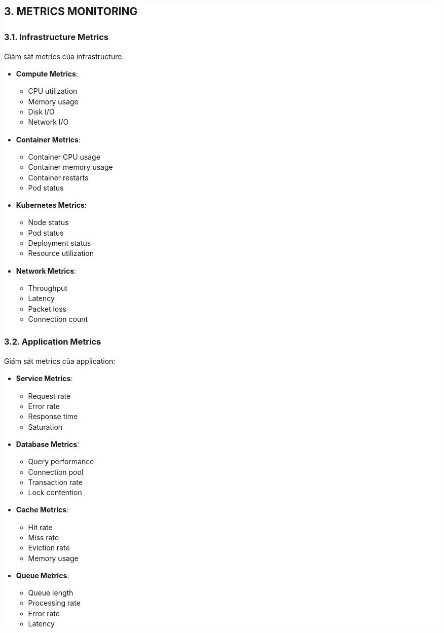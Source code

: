 ## 3. METRICS MONITORING

### 3.1. Infrastructure Metrics

Giám sát metrics của infrastructure:

- **Compute Metrics**:
  - CPU utilization
  - Memory usage
  - Disk I/O
  - Network I/O

- **Container Metrics**:
  - Container CPU usage
  - Container memory usage
  - Container restarts
  - Pod status

- **Kubernetes Metrics**:
  - Node status
  - Pod status
  - Deployment status
  - Resource utilization

- **Network Metrics**:
  - Throughput
  - Latency
  - Packet loss
  - Connection count

### 3.2. Application Metrics

Giám sát metrics của application:

- **Service Metrics**:
  - Request rate
  - Error rate
  - Response time
  - Saturation

- **Database Metrics**:
  - Query performance
  - Connection pool
  - Transaction rate
  - Lock contention

- **Cache Metrics**:
  - Hit rate
  - Miss rate
  - Eviction rate
  - Memory usage

- **Queue Metrics**:
  - Queue length
  - Processing rate
  - Error rate
  - Latency

